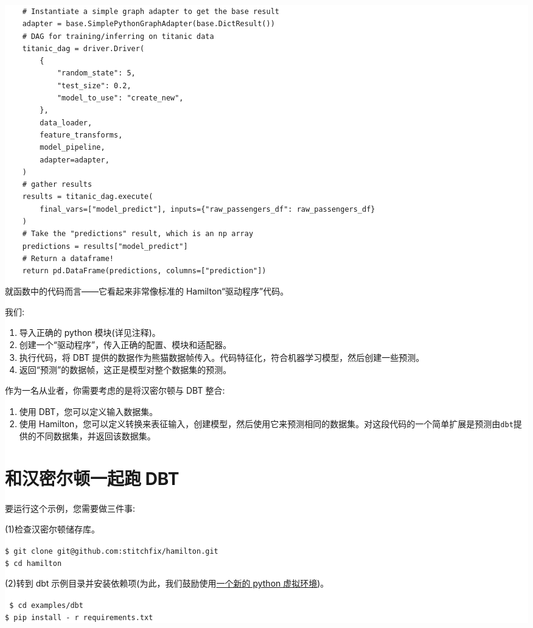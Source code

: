 ```
    # Instantiate a simple graph adapter to get the base result
    adapter = base.SimplePythonGraphAdapter(base.DictResult())
    # DAG for training/inferring on titanic data
    titanic_dag = driver.Driver(
        {
            "random_state": 5,
            "test_size": 0.2,
            "model_to_use": "create_new",
        },
        data_loader,
        feature_transforms,
        model_pipeline,
        adapter=adapter,
    )
    # gather results
    results = titanic_dag.execute(
        final_vars=["model_predict"], inputs={"raw_passengers_df": raw_passengers_df}
    )
    # Take the "predictions" result, which is an np array
    predictions = results["model_predict"]
    # Return a dataframe!
    return pd.DataFrame(predictions, columns=["prediction"])
```

就函数中的代码而言——它看起来非常像标准的 Hamilton“驱动程序”代码。

我们:

1.  导入正确的 python 模块(详见注释)。
2.  创建一个“驱动程序”，传入正确的配置、模块和适配器。
3.  执行代码，将 DBT 提供的数据作为熊猫数据帧传入。代码特征化，符合机器学习模型，然后创建一些预测。
4.  返回“预测”的数据帧，这正是模型对整个数据集的预测。

作为一名从业者，你需要考虑的是将汉密尔顿与 DBT 整合:

1.  使用 DBT，您可以定义输入数据集。
2.  使用 Hamilton，您可以定义转换来表征输入，创建模型，然后使用它来预测相同的数据集。对这段代码的一个简单扩展是预测由`dbt`提供的不同数据集，并返回该数据集。

# 和汉密尔顿一起跑 DBT

要运行这个示例，您需要做三件事:

(1)检查汉密尔顿储存库。

```
$ git clone git@github.com:stitchfix/hamilton.git
$ cd hamilton
```

(2)转到 dbt 示例目录并安装依赖项(为此，我们鼓励使用[一个新的 python 虚拟环境](https://realpython.com/python-virtual-environments-a-primer/))。

```
 $ cd examples/dbt
$ pip install - r requirements.txt
```
